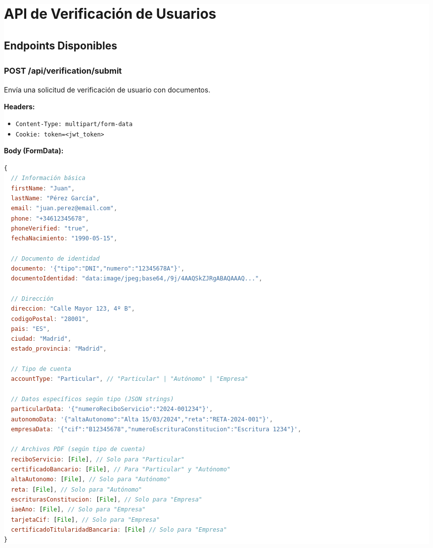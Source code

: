 # API de Verificación de Usuarios

## Endpoints Disponibles

### POST /api/verification/submit
Envía una solicitud de verificación de usuario con documentos.

**Headers:**
- `Content-Type: multipart/form-data`
- `Cookie: token=<jwt_token>`

**Body (FormData):**
```javascript
{
  // Información básica
  firstName: "Juan",
  lastName: "Pérez García", 
  email: "juan.perez@email.com",
  phone: "+34612345678",
  phoneVerified: "true",
  fechaNacimiento: "1990-05-15",
  
  // Documento de identidad
  documento: '{"tipo":"DNI","numero":"12345678A"}',
  documentoIdentidad: "data:image/jpeg;base64,/9j/4AAQSkZJRgABAQAAAQ...",
  
  // Dirección
  direccion: "Calle Mayor 123, 4º B",
  codigoPostal: "28001",
  pais: "ES",
  ciudad: "Madrid",
  estado_provincia: "Madrid",
  
  // Tipo de cuenta
  accountType: "Particular", // "Particular" | "Autónomo" | "Empresa"
  
  // Datos específicos según tipo (JSON strings)
  particularData: '{"numeroReciboServicio":"2024-001234"}',
  autonomoData: '{"altaAutonomo":"Alta 15/03/2024","reta":"RETA-2024-001"}',
  empresaData: '{"cif":"B12345678","numeroEscrituraConstitucion":"Escritura 1234"}',
  
  // Archivos PDF (según tipo de cuenta)
  reciboServicio: [File], // Solo para "Particular"
  certificadoBancario: [File], // Para "Particular" y "Autónomo"
  altaAutonomo: [File], // Solo para "Autónomo"
  reta: [File], // Solo para "Autónomo"
  escriturasConstitucion: [File], // Solo para "Empresa"
  iaeAno: [File], // Solo para "Empresa"
  tarjetaCif: [File], // Solo para "Empresa"
  certificadoTitularidadBancaria: [File] // Solo para "Empresa"
}
```
